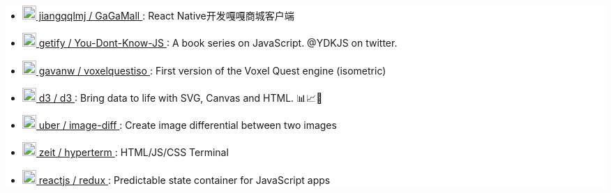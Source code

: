 * <img src='https://avatars2.githubusercontent.com/u/1428524?v=3&s=40' height='20' width='20'>[
      jiangqqlmj
      /
      GaGaMall
](https://github.com/jiangqqlmj/GaGaMall): 
      React Native开发嘎嘎商城客户端
    
* <img src='https://avatars0.githubusercontent.com/u/150330?v=3&s=40' height='20' width='20'>[
      getify
      /
      You-Dont-Know-JS
](https://github.com/getify/You-Dont-Know-JS): 
      A book series on JavaScript. @YDKJS on twitter.
    
* <img src='https://avatars3.githubusercontent.com/u/15619234?v=3&s=40' height='20' width='20'>[
      gavanw
      /
      voxelquestiso
](https://github.com/gavanw/voxelquestiso): 
      First version of the Voxel Quest engine (isometric)
    
* <img src='https://avatars2.githubusercontent.com/u/230541?v=3&s=40' height='20' width='20'>[
      d3
      /
      d3
](https://github.com/d3/d3): 
      Bring data to life with SVG, Canvas and HTML. 📊📈🎉

    
* <img src='https://avatars1.githubusercontent.com/u/499279?v=3&s=40' height='20' width='20'>[
      uber
      /
      image-diff
](https://github.com/uber/image-diff): 
      Create image differential between two images
    
* <img src='https://avatars2.githubusercontent.com/u/13041?v=3&s=40' height='20' width='20'>[
      zeit
      /
      hyperterm
](https://github.com/zeit/hyperterm): 
      HTML/JS/CSS Terminal
    
* <img src='https://avatars3.githubusercontent.com/u/810438?v=3&s=40' height='20' width='20'>[
      reactjs
      /
      redux
](https://github.com/reactjs/redux): 
      Predictable state container for JavaScript apps
    